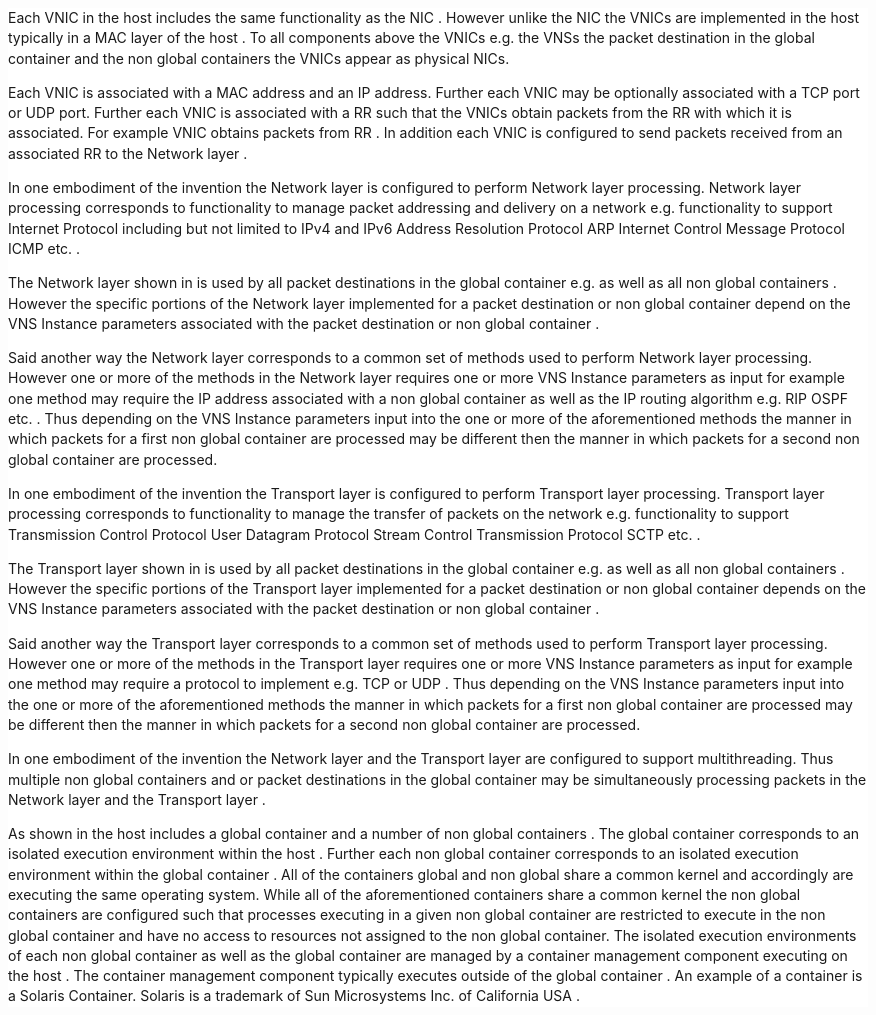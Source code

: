 Each VNIC in the host includes the same functionality as the NIC . However unlike the NIC the VNICs are implemented in the host typically in a MAC layer of the host . To all components above the VNICs e.g. the VNSs the packet destination in the global container and the non global containers the VNICs appear as physical NICs.

Each VNIC is associated with a MAC address and an IP address. Further each VNIC may be optionally associated with a TCP port or UDP port. Further each VNIC is associated with a RR such that the VNICs obtain packets from the RR with which it is associated. For example VNIC obtains packets from RR . In addition each VNIC is configured to send packets received from an associated RR to the Network layer .

In one embodiment of the invention the Network layer is configured to perform Network layer processing. Network layer processing corresponds to functionality to manage packet addressing and delivery on a network e.g. functionality to support Internet Protocol including but not limited to IPv4 and IPv6 Address Resolution Protocol ARP Internet Control Message Protocol ICMP etc. .

The Network layer shown in is used by all packet destinations in the global container e.g. as well as all non global containers . However the specific portions of the Network layer implemented for a packet destination or non global container depend on the VNS Instance parameters associated with the packet destination or non global container .

Said another way the Network layer corresponds to a common set of methods used to perform Network layer processing. However one or more of the methods in the Network layer requires one or more VNS Instance parameters as input for example one method may require the IP address associated with a non global container as well as the IP routing algorithm e.g. RIP OSPF etc. . Thus depending on the VNS Instance parameters input into the one or more of the aforementioned methods the manner in which packets for a first non global container are processed may be different then the manner in which packets for a second non global container are processed.

In one embodiment of the invention the Transport layer is configured to perform Transport layer processing. Transport layer processing corresponds to functionality to manage the transfer of packets on the network e.g. functionality to support Transmission Control Protocol User Datagram Protocol Stream Control Transmission Protocol SCTP etc. .

The Transport layer shown in is used by all packet destinations in the global container e.g. as well as all non global containers . However the specific portions of the Transport layer implemented for a packet destination or non global container depends on the VNS Instance parameters associated with the packet destination or non global container .

Said another way the Transport layer corresponds to a common set of methods used to perform Transport layer processing. However one or more of the methods in the Transport layer requires one or more VNS Instance parameters as input for example one method may require a protocol to implement e.g. TCP or UDP . Thus depending on the VNS Instance parameters input into the one or more of the aforementioned methods the manner in which packets for a first non global container are processed may be different then the manner in which packets for a second non global container are processed.

In one embodiment of the invention the Network layer and the Transport layer are configured to support multithreading. Thus multiple non global containers and or packet destinations in the global container may be simultaneously processing packets in the Network layer and the Transport layer .

As shown in the host includes a global container and a number of non global containers . The global container corresponds to an isolated execution environment within the host . Further each non global container corresponds to an isolated execution environment within the global container . All of the containers global and non global share a common kernel and accordingly are executing the same operating system. While all of the aforementioned containers share a common kernel the non global containers are configured such that processes executing in a given non global container are restricted to execute in the non global container and have no access to resources not assigned to the non global container. The isolated execution environments of each non global container as well as the global container are managed by a container management component executing on the host . The container management component typically executes outside of the global container . An example of a container is a Solaris Container. Solaris is a trademark of Sun Microsystems Inc. of California USA .
